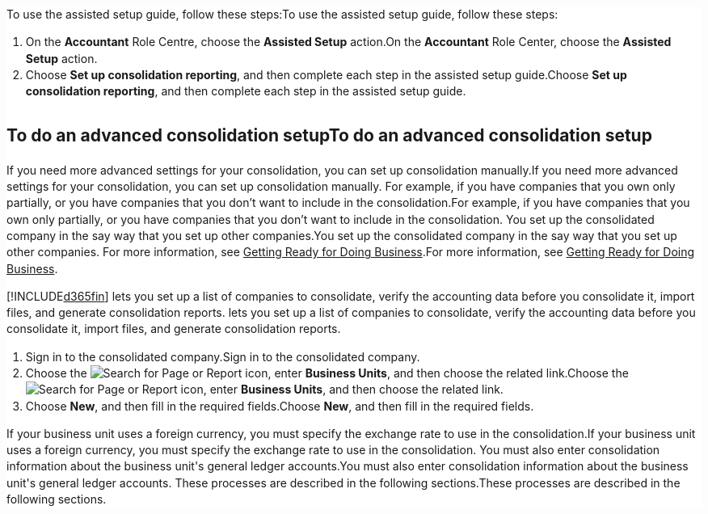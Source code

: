 <span data-ttu-id="f308a-124">To use the assisted setup guide, follow these steps:</span><span class="sxs-lookup"><span data-stu-id="f308a-124">To use the assisted setup guide, follow these steps:</span></span>

1. <span data-ttu-id="f308a-125">On the **Accountant** Role Centre, choose the **Assisted Setup** action.</span><span class="sxs-lookup"><span data-stu-id="f308a-125">On the **Accountant** Role Center, choose the **Assisted Setup** action.</span></span>
2. <span data-ttu-id="f308a-126">Choose **Set up consolidation reporting**, and then complete each step in the assisted setup guide.</span><span class="sxs-lookup"><span data-stu-id="f308a-126">Choose **Set up consolidation reporting**, and then complete each step in the assisted setup guide.</span></span>

## <a name="to-do-an-advanced-consolidation-setup"></a><span data-ttu-id="f308a-127">To do an advanced consolidation setup</span><span class="sxs-lookup"><span data-stu-id="f308a-127">To do an advanced consolidation setup</span></span>
<span data-ttu-id="f308a-128">If you need more advanced settings for your consolidation, you can set up consolidation manually.</span><span class="sxs-lookup"><span data-stu-id="f308a-128">If you need more advanced settings for your consolidation, you can set up consolidation manually.</span></span> <span data-ttu-id="f308a-129">For example, if you have companies that you own only partially, or you have companies that you don’t want to include in the consolidation.</span><span class="sxs-lookup"><span data-stu-id="f308a-129">For example, if you have companies that you own only partially, or you have companies that you don’t want to include in the consolidation.</span></span> <span data-ttu-id="f308a-130">You set up the consolidated company in the say way that you set up other companies.</span><span class="sxs-lookup"><span data-stu-id="f308a-130">You set up the consolidated company in the say way that you set up other companies.</span></span> <span data-ttu-id="f308a-131">For more information, see [Getting Ready for Doing Business](ui-get-ready-business.md).</span><span class="sxs-lookup"><span data-stu-id="f308a-131">For more information, see [Getting Ready for Doing Business](ui-get-ready-business.md).</span></span>  

[!INCLUDE[d365fin](includes/d365fin_md.md)]<span data-ttu-id="f308a-132"> lets you set up a list of companies to consolidate, verify the accounting data before you consolidate it, import files, and generate consolidation reports.</span><span class="sxs-lookup"><span data-stu-id="f308a-132"> lets you set up a list of companies to consolidate, verify the accounting data before you consolidate it, import files, and generate consolidation reports.</span></span>  

1. <span data-ttu-id="f308a-133">Sign in to the consolidated company.</span><span class="sxs-lookup"><span data-stu-id="f308a-133">Sign in to the consolidated company.</span></span>
2. <span data-ttu-id="f308a-134">Choose the ![Search for Page or Report](media/ui-search/search_small.png "Search for Page or Report icon") icon, enter **Business Units**, and then choose the related link.</span><span class="sxs-lookup"><span data-stu-id="f308a-134">Choose the ![Search for Page or Report](media/ui-search/search_small.png "Search for Page or Report icon") icon, enter **Business Units**, and then choose the related link.</span></span>  
3. <span data-ttu-id="f308a-135">Choose **New**, and then fill in the required fields.</span><span class="sxs-lookup"><span data-stu-id="f308a-135">Choose **New**, and then fill in the required fields.</span></span>  

<span data-ttu-id="f308a-136">If your business unit uses a foreign currency, you must specify the exchange rate to use in the consolidation.</span><span class="sxs-lookup"><span data-stu-id="f308a-136">If your business unit uses a foreign currency, you must specify the exchange rate to use in the consolidation.</span></span> <span data-ttu-id="f308a-137">You must also enter consolidation information about the business unit's general ledger accounts.</span><span class="sxs-lookup"><span data-stu-id="f308a-137">You must also enter consolidation information about the business unit's general ledger accounts.</span></span> <span data-ttu-id="f308a-138">These processes are described in the following sections.</span><span class="sxs-lookup"><span data-stu-id="f308a-138">These processes are described in the following sections.</span></span>
